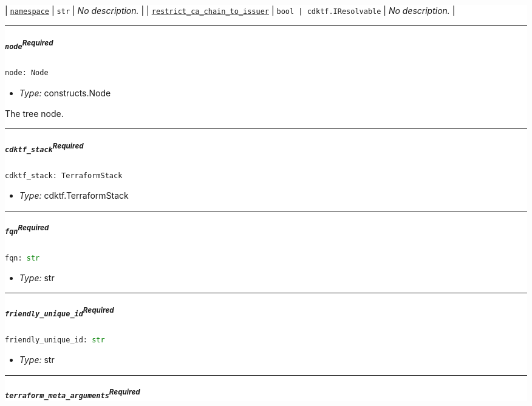| <code><a href="#@cdktf/provider-vault.pkiSecretBackendConfigScep.PkiSecretBackendConfigScep.property.namespace">namespace</a></code> | <code>str</code> | *No description.* |
| <code><a href="#@cdktf/provider-vault.pkiSecretBackendConfigScep.PkiSecretBackendConfigScep.property.restrictCaChainToIssuer">restrict_ca_chain_to_issuer</a></code> | <code>bool \| cdktf.IResolvable</code> | *No description.* |

---

##### `node`<sup>Required</sup> <a name="node" id="@cdktf/provider-vault.pkiSecretBackendConfigScep.PkiSecretBackendConfigScep.property.node"></a>

```python
node: Node
```

- *Type:* constructs.Node

The tree node.

---

##### `cdktf_stack`<sup>Required</sup> <a name="cdktf_stack" id="@cdktf/provider-vault.pkiSecretBackendConfigScep.PkiSecretBackendConfigScep.property.cdktfStack"></a>

```python
cdktf_stack: TerraformStack
```

- *Type:* cdktf.TerraformStack

---

##### `fqn`<sup>Required</sup> <a name="fqn" id="@cdktf/provider-vault.pkiSecretBackendConfigScep.PkiSecretBackendConfigScep.property.fqn"></a>

```python
fqn: str
```

- *Type:* str

---

##### `friendly_unique_id`<sup>Required</sup> <a name="friendly_unique_id" id="@cdktf/provider-vault.pkiSecretBackendConfigScep.PkiSecretBackendConfigScep.property.friendlyUniqueId"></a>

```python
friendly_unique_id: str
```

- *Type:* str

---

##### `terraform_meta_arguments`<sup>Required</sup> <a name="terraform_meta_arguments" id="@cdktf/provider-vault.pkiSecretBackendConfigScep.PkiSecretBackendConfigScep.property.terraformMetaArguments"></a>

